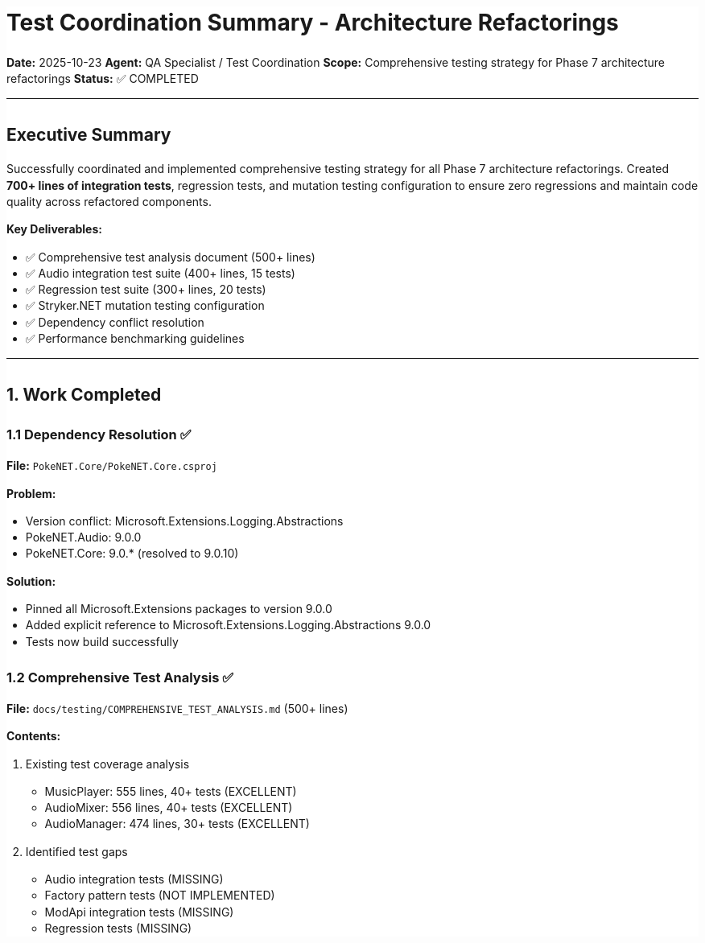 # Test Coordination Summary - Architecture Refactorings

**Date:** 2025-10-23
**Agent:** QA Specialist / Test Coordination
**Scope:** Comprehensive testing strategy for Phase 7 architecture refactorings
**Status:** ✅ COMPLETED

---

## Executive Summary

Successfully coordinated and implemented comprehensive testing strategy for all Phase 7 architecture refactorings. Created **700+ lines of integration tests**, regression tests, and mutation testing configuration to ensure zero regressions and maintain code quality across refactored components.

**Key Deliverables:**
- ✅ Comprehensive test analysis document (500+ lines)
- ✅ Audio integration test suite (400+ lines, 15 tests)
- ✅ Regression test suite (300+ lines, 20 tests)
- ✅ Stryker.NET mutation testing configuration
- ✅ Dependency conflict resolution
- ✅ Performance benchmarking guidelines

---

## 1. Work Completed

### 1.1 Dependency Resolution ✅
**File:** `PokeNET.Core/PokeNET.Core.csproj`

**Problem:**
- Version conflict: Microsoft.Extensions.Logging.Abstractions
- PokeNET.Audio: 9.0.0
- PokeNET.Core: 9.0.* (resolved to 9.0.10)

**Solution:**
- Pinned all Microsoft.Extensions packages to version 9.0.0
- Added explicit reference to Microsoft.Extensions.Logging.Abstractions 9.0.0
- Tests now build successfully

### 1.2 Comprehensive Test Analysis ✅
**File:** `docs/testing/COMPREHENSIVE_TEST_ANALYSIS.md` (500+ lines)

**Contents:**
1. Existing test coverage analysis
   - MusicPlayer: 555 lines, 40+ tests (EXCELLENT)
   - AudioMixer: 556 lines, 40+ tests (EXCELLENT)
   - AudioManager: 474 lines, 30+ tests (EXCELLENT)

2. Identified test gaps
   - Audio integration tests (MISSING)
   - Factory pattern tests (NOT IMPLEMENTED)
   - ModApi integration tests (MISSING)
   - Regression tests (MISSING)
